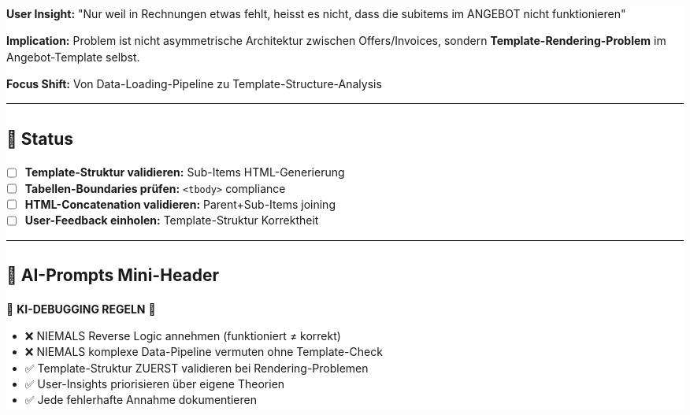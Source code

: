 **User Insight:** "Nur weil in Rechnungen etwas fehlt, heisst es nicht, dass die subitems im ANGEBOT nicht funktionieren"

**Implication:** Problem ist nicht asymmetrische Architektur zwischen Offers/Invoices, sondern **Template-Rendering-Problem** im Angebot-Template selbst.

**Focus Shift:** Von Data-Loading-Pipeline zu Template-Structure-Analysis

---

## 📝 Status
- [ ] **Template-Struktur validieren:** Sub-Items HTML-Generierung
- [ ] **Tabellen-Boundaries prüfen:** `<tbody>` compliance
- [ ] **HTML-Concatenation validieren:** Parent+Sub-Items joining
- [ ] **User-Feedback einholen:** Template-Struktur Korrektheit

---

## 🤖 AI-Prompts Mini-Header
🚨 **KI-DEBUGGING REGELN** 🚨  
- ❌ NIEMALS Reverse Logic annehmen (funktioniert ≠ korrekt)
- ❌ NIEMALS komplexe Data-Pipeline vermuten ohne Template-Check
- ✅ Template-Struktur ZUERST validieren bei Rendering-Problemen
- ✅ User-Insights priorisieren über eigene Theorien
- ✅ Jede fehlerhafte Annahme dokumentieren